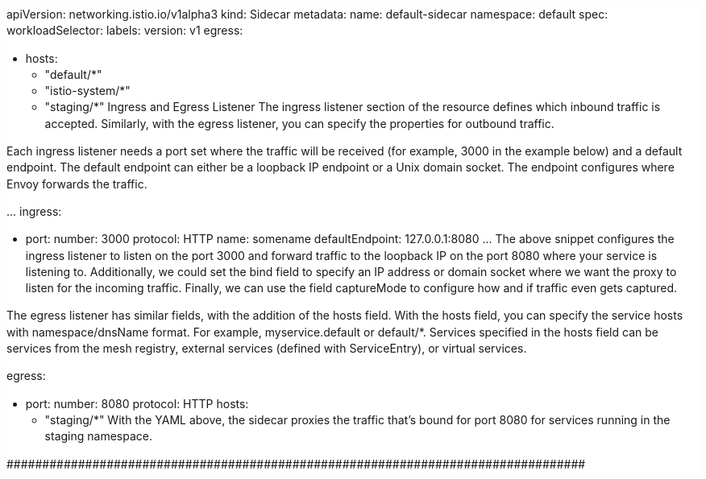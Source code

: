 apiVersion: networking.istio.io/v1alpha3
kind: Sidecar
metadata:
  name: default-sidecar
  namespace: default
spec:
  workloadSelector:
    labels:
      version: v1
  egress:
  - hosts:
    - "default/*"
    - "istio-system/*"
    - "staging/*"
Ingress and Egress Listener
The ingress listener section of the resource defines which inbound traffic is accepted. Similarly, with the egress listener, you can specify the properties for outbound traffic.

Each ingress listener needs a port set where the traffic will be received (for example, 3000 in the example below) and a default endpoint. The default endpoint can either be a loopback IP endpoint or a Unix domain socket. The endpoint configures where Envoy forwards the traffic.

...
  ingress:
  - port:
      number: 3000
      protocol: HTTP
      name: somename
    defaultEndpoint: 127.0.0.1:8080
...
The above snippet configures the ingress listener to listen on the port 3000 and forward traffic to the loopback IP on the port 8080 where your service is listening to. Additionally, we could set the bind field to specify an IP address or domain socket where we want the proxy to listen for the incoming traffic. Finally, we can use the field captureMode to configure how and if traffic even gets captured.

The egress listener has similar fields, with the addition of the hosts field. With the hosts field, you can specify the service hosts with namespace/dnsName format. For example, myservice.default or default/*. Services specified in the hosts field can be services from the mesh registry, external services (defined with ServiceEntry), or virtual services.

  egress:
  - port:
      number: 8080
      protocol: HTTP
    hosts:
    - "staging/*"
With the YAML above, the sidecar proxies the traffic that’s bound for port 8080 for services running in the staging namespace.



#################################################################################

